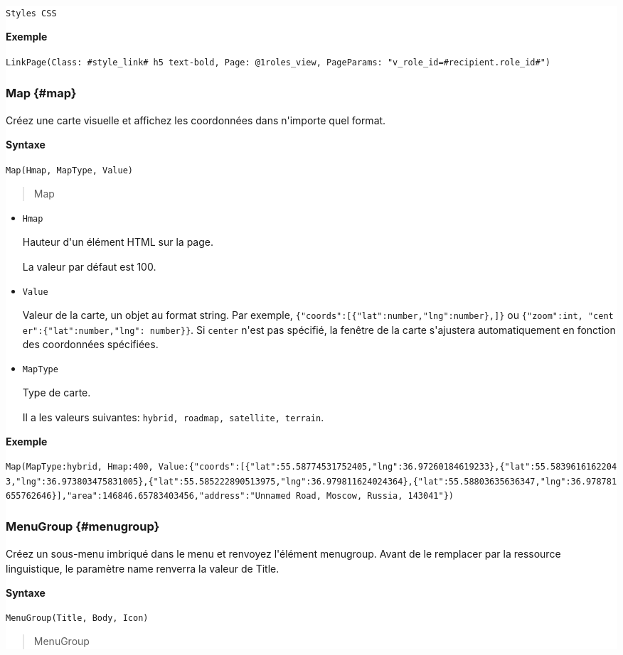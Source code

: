     Styles CSS

  
**Exemple**

```
LinkPage(Class: #style_link# h5 text-bold, Page: @1roles_view, PageParams: "v_role_id=#recipient.role_id#")
```

### Map {#map}

Créez une carte visuelle et affichez les coordonnées dans n'importe quel format.

**Syntaxe**
```
Map(Hmap, MapType, Value)
```

> Map

  * `Hmap`

    Hauteur d'un élément HTML sur la page.

    La valeur par défaut est 100.

  * `Value`

    Valeur de la carte, un objet au format string.
    Par exemple, `{"coords":[{"lat":number,"lng":number},]}` ou `{"zoom":int, "center":{"lat":number,"lng": number}}`. Si `center` n'est pas spécifié, la fenêtre de la carte s'ajustera automatiquement en fonction des coordonnées spécifiées.
    
  * `MapType`

    Type de carte.
    
    Il a les valeurs suivantes: `hybrid, roadmap, satellite, terrain`.


**Exemple**

```
Map(MapType:hybrid, Hmap:400, Value:{"coords":[{"lat":55.58774531752405,"lng":36.97260184619233},{"lat":55.58396161622043,"lng":36.973803475831005},{"lat":55.585222890513975,"lng":36.979811624024364},{"lat":55.58803635636347,"lng":36.978781655762646}],"area":146846.65783403456,"address":"Unnamed Road, Moscow, Russia, 143041"})
```

### MenuGroup {#menugroup}

Créez un sous-menu imbriqué dans le menu et renvoyez l'élément menugroup. Avant de le remplacer par la ressource linguistique, le paramètre name renverra la valeur de Title.

**Syntaxe**
```
MenuGroup(Title, Body, Icon)
```
> MenuGroup
